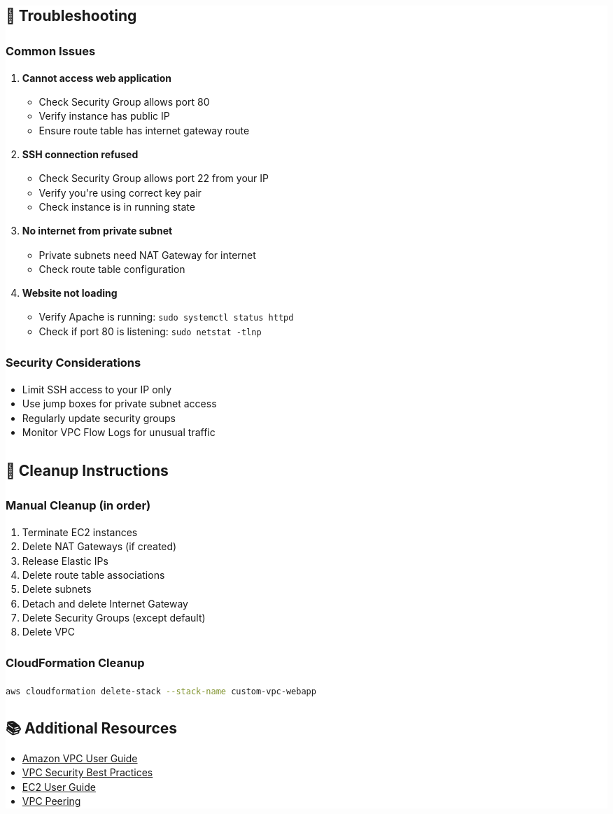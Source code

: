 ## 🚨 Troubleshooting

### Common Issues
1. **Cannot access web application**
   - Check Security Group allows port 80
   - Verify instance has public IP
   - Ensure route table has internet gateway route

2. **SSH connection refused**
   - Check Security Group allows port 22 from your IP
   - Verify you're using correct key pair
   - Check instance is in running state

3. **No internet from private subnet**
   - Private subnets need NAT Gateway for internet
   - Check route table configuration

4. **Website not loading**
   - Verify Apache is running: `sudo systemctl status httpd`
   - Check if port 80 is listening: `sudo netstat -tlnp`

### Security Considerations
- Limit SSH access to your IP only
- Use jump boxes for private subnet access
- Regularly update security groups
- Monitor VPC Flow Logs for unusual traffic

## 🧹 Cleanup Instructions

### Manual Cleanup (in order)
1. Terminate EC2 instances
2. Delete NAT Gateways (if created)
3. Release Elastic IPs
4. Delete route table associations
5. Delete subnets
6. Detach and delete Internet Gateway
7. Delete Security Groups (except default)
8. Delete VPC

### CloudFormation Cleanup
```bash
aws cloudformation delete-stack --stack-name custom-vpc-webapp
```

## 📚 Additional Resources
- [Amazon VPC User Guide](https://docs.aws.amazon.com/vpc/latest/userguide/)
- [VPC Security Best Practices](https://docs.aws.amazon.com/vpc/latest/userguide/vpc-security-best-practices.html)
- [EC2 User Guide](https://docs.aws.amazon.com/ec2/latest/userguide/)
- [VPC Peering](https://docs.aws.amazon.com/vpc/latest/peering/)

